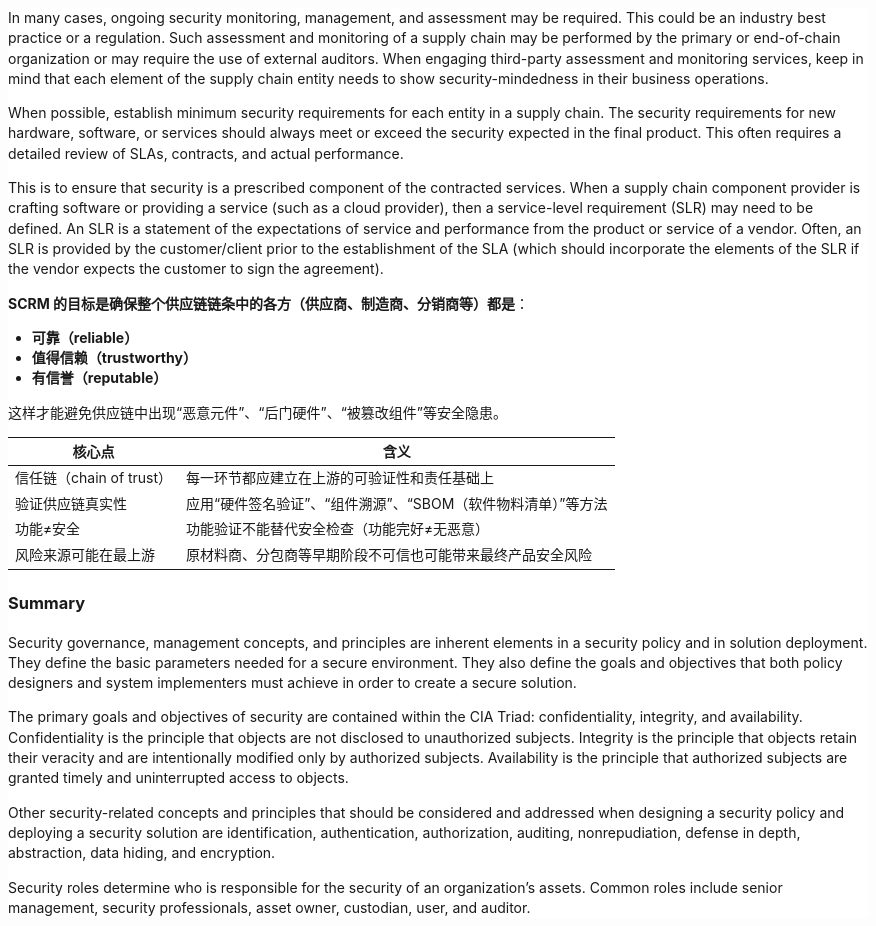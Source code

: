 In many cases, ongoing security monitoring, management, and assessment may be required. This could be an industry best practice or a regulation. Such assessment and monitoring of a supply chain may be performed by the primary or end-of-chain organization or may require the use of external auditors. When engaging third-party assessment and monitoring services, keep in mind that each element of the supply chain entity needs to show security-mindedness in their business operations.

When possible, establish minimum security requirements for each entity in a supply chain. The security requirements for new hardware, software, or services should always meet or exceed the security expected in the final product. This often requires a detailed review of SLAs, contracts, and actual performance. 

This is to ensure that security is a prescribed component of the contracted services. When a supply chain component provider is crafting software or providing a service (such as a cloud provider), then a service-level requirement (SLR) may need to be defined. An SLR is a statement of the expectations of service and performance from the product or service of a vendor. Often, an SLR is provided by the customer/client prior to the establishment of the SLA (which should incorporate the elements of the SLR if the vendor expects the customer to sign the agreement).

**SCRM 的目标是确保整个供应链链条中的各方（供应商、制造商、分销商等）都是**：

- **可靠（reliable）**
- **值得信赖（trustworthy）**
- **有信誉（reputable）**

这样才能避免供应链中出现“恶意元件”、“后门硬件”、“被篡改组件”等安全隐患。

| 核心点                   | 含义                                                         |
| ------------------------ | ------------------------------------------------------------ |
| 信任链（chain of trust） | 每一环节都应建立在上游的可验证性和责任基础上                 |
| 验证供应链真实性         | 应用“硬件签名验证”、“组件溯源”、“SBOM（软件物料清单）”等方法 |
| 功能≠安全                | 功能验证不能替代安全检查（功能完好≠无恶意）                  |
| 风险来源可能在最上游     | 原材料商、分包商等早期阶段不可信也可能带来最终产品安全风险   |

### Summary

Security governance, management concepts, and principles are inherent elements in a security policy and in solution deployment. They define the basic parameters needed for a secure environment. They also define the goals and objectives that both policy designers and system implementers must achieve in order to create a secure solution.

The primary goals and objectives of security are contained within the CIA Triad: confidentiality, integrity, and availability. Confidentiality is the principle that objects are not disclosed to unauthorized subjects. Integrity is the principle that objects retain their veracity and are intentionally modified only by authorized subjects. Availability is the principle that authorized subjects are granted timely and uninterrupted access to objects.

Other security-related concepts and principles that should be considered and addressed when designing a security policy and deploying a security solution are identification, authentication, authorization, auditing, nonrepudiation, defense in depth, abstraction, data hiding, and encryption.

Security roles determine who is responsible for the security of an organization’s assets. Common roles include senior management, security professionals, asset owner, custodian, user, and auditor.
